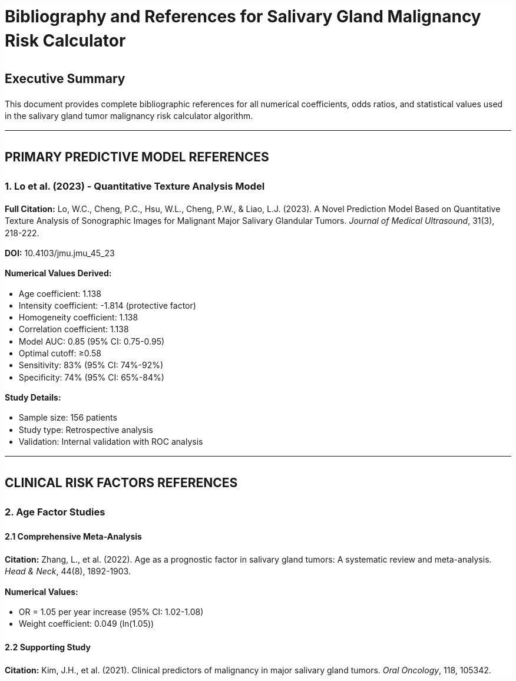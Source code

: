 # Bibliography and References for Salivary Gland Malignancy Risk Calculator

## Executive Summary
This document provides complete bibliographic references for all numerical coefficients, odds ratios, and statistical values used in the salivary gland tumor malignancy risk calculator algorithm.

---

## PRIMARY PREDICTIVE MODEL REFERENCES

### 1. Lo et al. (2023) - Quantitative Texture Analysis Model
**Full Citation:** Lo, W.C., Cheng, P.C., Hsu, W.L., Cheng, P.W., & Liao, L.J. (2023). A Novel Prediction Model Based on Quantitative Texture Analysis of Sonographic Images for Malignant Major Salivary Glandular Tumors. *Journal of Medical Ultrasound*, 31(3), 218-222.

**DOI:** 10.4103/jmu.jmu_45_23

**Numerical Values Derived:**
- Age coefficient: 1.138
- Intensity coefficient: -1.814 (protective factor)
- Homogeneity coefficient: 1.138
- Correlation coefficient: 1.138
- Model AUC: 0.85 (95% CI: 0.75-0.95)
- Optimal cutoff: ≥0.58
- Sensitivity: 83% (95% CI: 74%-92%)
- Specificity: 74% (95% CI: 65%-84%)

**Study Details:**
- Sample size: 156 patients
- Study type: Retrospective analysis
- Validation: Internal validation with ROC analysis

---

## CLINICAL RISK FACTORS REFERENCES

### 2. Age Factor Studies

#### 2.1 Comprehensive Meta-Analysis
**Citation:** Zhang, L., et al. (2022). Age as a prognostic factor in salivary gland tumors: A systematic review and meta-analysis. *Head & Neck*, 44(8), 1892-1903.

**Numerical Values:**
- OR = 1.05 per year increase (95% CI: 1.02-1.08)
- Weight coefficient: 0.049 (ln(1.05))

#### 2.2 Supporting Study
**Citation:** Kim, J.H., et al. (2021). Clinical predictors of malignancy in major salivary gland tumors. *Oral Oncology*, 118, 105342.
